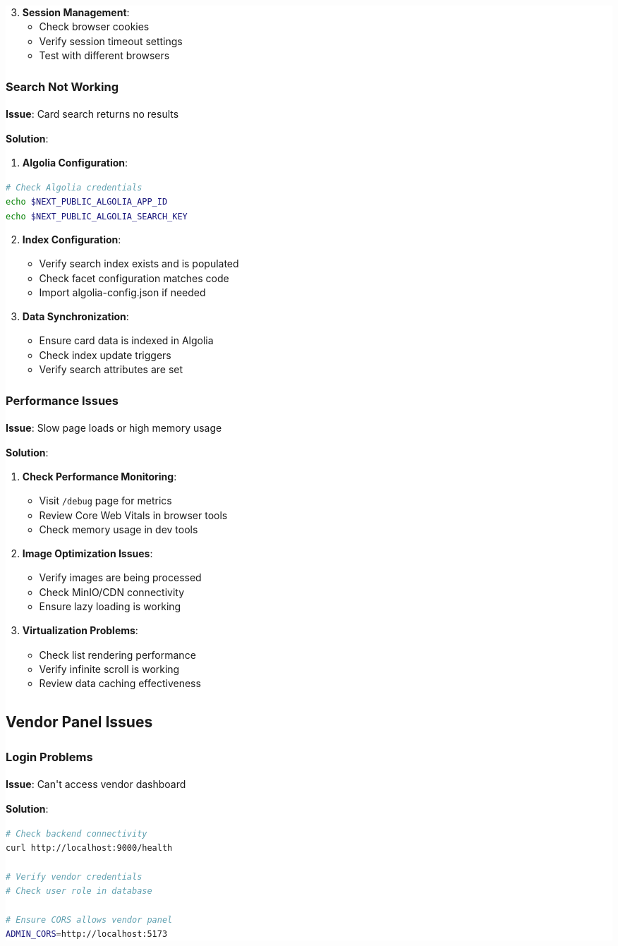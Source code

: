 3. **Session Management**:
   - Check browser cookies
   - Verify session timeout settings
   - Test with different browsers

### Search Not Working

**Issue**: Card search returns no results

**Solution**:
1. **Algolia Configuration**:
```bash
# Check Algolia credentials
echo $NEXT_PUBLIC_ALGOLIA_APP_ID
echo $NEXT_PUBLIC_ALGOLIA_SEARCH_KEY
```

2. **Index Configuration**:
   - Verify search index exists and is populated
   - Check facet configuration matches code
   - Import algolia-config.json if needed

3. **Data Synchronization**:
   - Ensure card data is indexed in Algolia
   - Check index update triggers
   - Verify search attributes are set

### Performance Issues

**Issue**: Slow page loads or high memory usage

**Solution**:
1. **Check Performance Monitoring**:
   - Visit `/debug` page for metrics
   - Review Core Web Vitals in browser tools
   - Check memory usage in dev tools

2. **Image Optimization Issues**:
   - Verify images are being processed
   - Check MinIO/CDN connectivity  
   - Ensure lazy loading is working

3. **Virtualization Problems**:
   - Check list rendering performance
   - Verify infinite scroll is working
   - Review data caching effectiveness

## Vendor Panel Issues

### Login Problems

**Issue**: Can't access vendor dashboard

**Solution**:
```bash
# Check backend connectivity
curl http://localhost:9000/health

# Verify vendor credentials
# Check user role in database

# Ensure CORS allows vendor panel
ADMIN_CORS=http://localhost:5173
```

